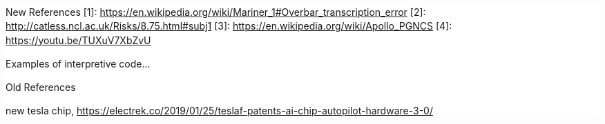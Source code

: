 New References
[1]: https://en.wikipedia.org/wiki/Mariner_1#Overbar_transcription_error
[2]: http://catless.ncl.ac.uk/Risks/8.75.html#subj1
[3]: https://en.wikipedia.org/wiki/Apollo_PGNCS
[4]: https://youtu.be/TUXuV7XbZvU

Examples of interpretive code...

[5]: https://www.ibiblio.org/apollo/hrst/archive/1687.pdf

[6]: https://en.wikipedia.org/wiki/Ranger_program
[7]: https://github.com/chrislgarry/Apollo-11
[8]: http://www.ibiblio.org/apollo
[9]: https://en.wikipedia.org/wiki/Gemini_Guidance_Computer
[10]: https://history.nasa.gov/computers/Ch1-3.html

Old References

[101]: https://www.nasa.gov/mission_pages/apollo/missions/apollo11.html
[102]: https://en.wikipedia.org/wiki/Moon_landing
[104]: ftp://ssh.esac.esa.int/pub/ekuulker/Apollo15/The-Apollo-Guidance-Computer-Architecture-and-Operation.pdf
[105]: https://en.wikipedia.org/wiki/Apollo_Guidance_Computer
[106]: https://youtu.be/YIBhPsyYCiM
[107]: https://pdfs.semanticscholar.org/0d44/2a1b41da2ccbffeda8aa2e1a7c2417ac71e0.pdf
[109]: https://www.ibiblio.org/apollo/hrst/archive/1713.pdf
[1010]: https://en.wikipedia.org/wiki/IBM_System/360_Model_20
[1011]: http://www.bitsavers.org/pdf/ibm/360/fe/GC22-6820-12_System_360_Installation_Manual_Physical_Planning.pdf
[1014]: https://www.ibiblio.org/apollo/klabs/history/history_docs/r713.pdf
[1015]: https://youtu.be/P12r8DKHsak
[1016]: ftp://ssh.esac.esa.int/pub/ekuulker/Apollo15/The-Apollo-Guidance-Computer-Architecture-and-Operation.pdf
[1017]: https://en.wikipedia.org/wiki/Magnetic-core_memory
[1018]: https://en.wikipedia.org/wiki/Core_rope_memory
[1019]: https://youtu.be/xx7Lfh5SKUQ
[1022]: https://www.computerhistory.org/revolution/real-time-computing/6/128/529
[1023]: https://en.wikipedia.org/wiki/Fairchild_Semiconductor
[1025]: https://www.ibiblio.org/apollo/hrst/archive/1033.pdf
[1026]: ftp://ssh.esac.esa.int/pub/ekuulker/Apollo15/The-Apollo-Guidance-Computer-Architecture-and-Operation.pdf
[1028]: https://www.ornl.gov/news/ornl-launches-summit-supercomputer
[1029]: https://www.top500.org/green500/list/2018/11/
[1030]: https://en.wikipedia.org/wiki/ILLIAC_IV
[1040]: https://en.wikipedia.org/wiki/Jacquard_loom#Importance_in_computing
[1041]: https://www.ibiblio.org/apollo/klabs/history/history_docs/r713.pdf
[1042]: https://hpc.llnl.gov/hardware/platforms/sierra
[1043]: https://www.computerworld.com/article/2525898/app-development/nasa-s-apollo-technology-has-changed-history.html
[1044]: https://airandspace.si.edu/stories/editorial/apollo-guidance-computer-and-first-silicon-chips
[1045]: https://www.ibm.com/us-en/marketplace/power-systems-ac922
[1046]: http://www.computersciencelab.com/ComputerHistory/HistoryPt2.htm
[1047]: https://youtu.be/P12r8DKHsak?t=35


new tesla chip, https://electrek.co/2019/01/25/teslaf-patents-ai-chip-autopilot-hardware-3-0/





